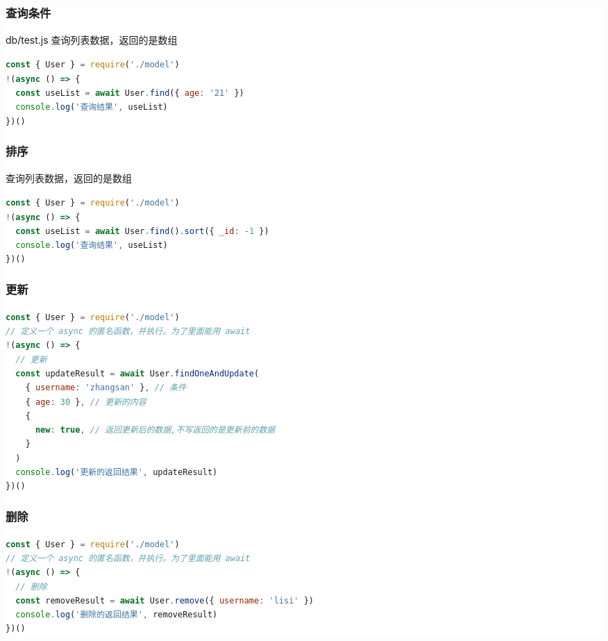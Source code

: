### 查询条件

db/test.js
查询列表数据，返回的是数组

```js
const { User } = require('./model')
!(async () => {
  const useList = await User.find({ age: '21' })
  console.log('查询结果', useList)
})()
```

### 排序

查询列表数据，返回的是数组

```js
const { User } = require('./model')
!(async () => {
  const useList = await User.find().sort({ _id: -1 })
  console.log('查询结果', useList)
})()
```

### 更新

```js
const { User } = require('./model')
// 定义一个 async 的匿名函数，并执行。为了里面能用 await
!(async () => {
  // 更新
  const updateResult = await User.findOneAndUpdate(
    { username: 'zhangsan' }, // 条件
    { age: 30 }, // 更新的内容
    {
      new: true, // 返回更新后的数据,不写返回的是更新前的数据
    }
  )
  console.log('更新的返回结果', updateResult)
})()
```

### 删除

```js
const { User } = require('./model')
// 定义一个 async 的匿名函数，并执行。为了里面能用 await
!(async () => {
  // 删除
  const removeResult = await User.remove({ username: 'lisi' })
  console.log('删除的返回结果', removeResult)
})()
```
